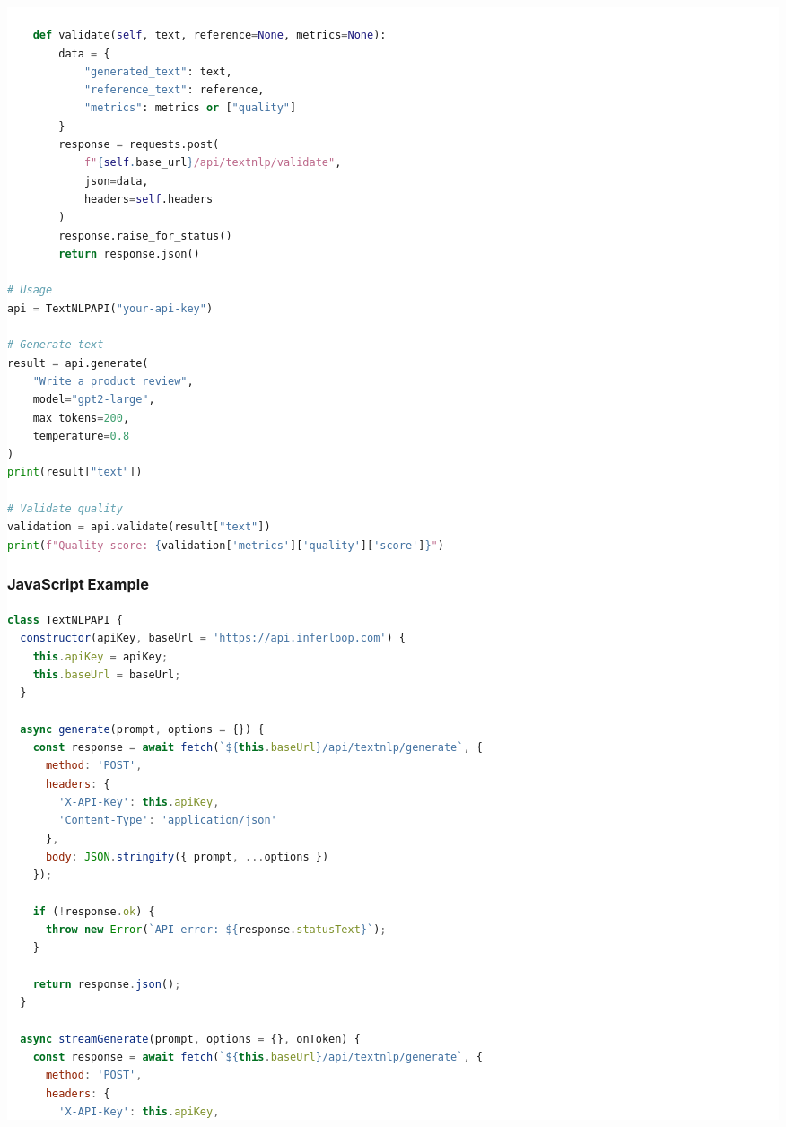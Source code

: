 ```python
    
    def validate(self, text, reference=None, metrics=None):
        data = {
            "generated_text": text,
            "reference_text": reference,
            "metrics": metrics or ["quality"]
        }
        response = requests.post(
            f"{self.base_url}/api/textnlp/validate",
            json=data,
            headers=self.headers
        )
        response.raise_for_status()
        return response.json()

# Usage
api = TextNLPAPI("your-api-key")

# Generate text
result = api.generate(
    "Write a product review",
    model="gpt2-large",
    max_tokens=200,
    temperature=0.8
)
print(result["text"])

# Validate quality
validation = api.validate(result["text"])
print(f"Quality score: {validation['metrics']['quality']['score']}")
```

### JavaScript Example

```javascript
class TextNLPAPI {
  constructor(apiKey, baseUrl = 'https://api.inferloop.com') {
    this.apiKey = apiKey;
    this.baseUrl = baseUrl;
  }

  async generate(prompt, options = {}) {
    const response = await fetch(`${this.baseUrl}/api/textnlp/generate`, {
      method: 'POST',
      headers: {
        'X-API-Key': this.apiKey,
        'Content-Type': 'application/json'
      },
      body: JSON.stringify({ prompt, ...options })
    });

    if (!response.ok) {
      throw new Error(`API error: ${response.statusText}`);
    }

    return response.json();
  }

  async streamGenerate(prompt, options = {}, onToken) {
    const response = await fetch(`${this.baseUrl}/api/textnlp/generate`, {
      method: 'POST',
      headers: {
        'X-API-Key': this.apiKey,
```